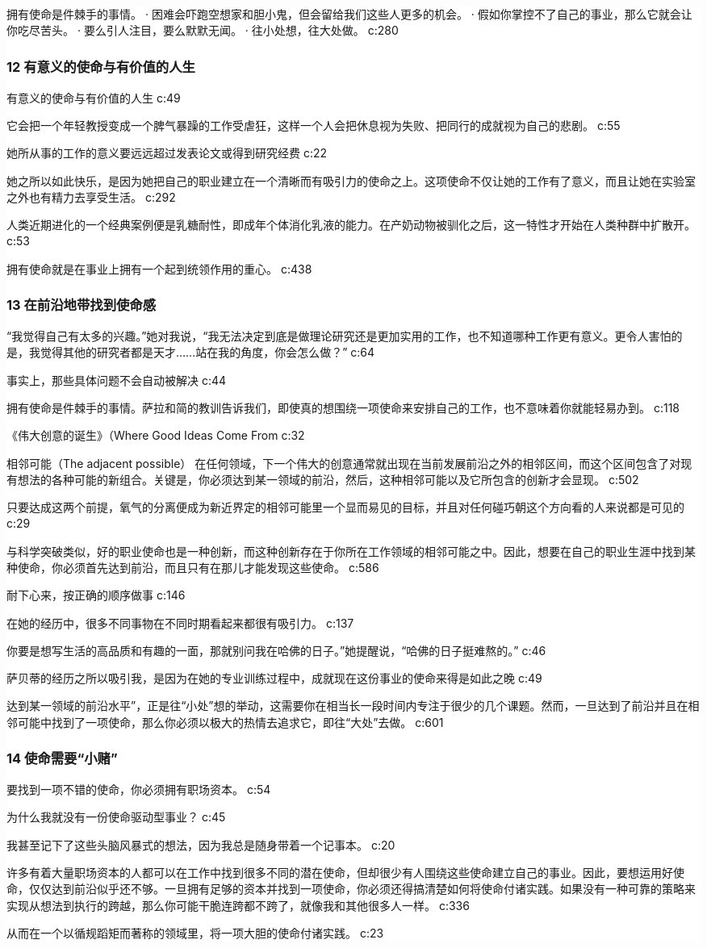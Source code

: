 拥有使命是件棘手的事情。
· 困难会吓跑空想家和胆小鬼，但会留给我们这些人更多的机会。
· 假如你掌控不了自己的事业，那么它就会让你吃尽苦头。
· 要么引人注目，要么默默无闻。
· 往小处想，往大处做。 c:280

### 12 有意义的使命与有价值的人生

有意义的使命与有价值的人生 c:49

它会把一个年轻教授变成一个脾气暴躁的工作受虐狂，这样一个人会把休息视为失败、把同行的成就视为自己的悲剧。 c:55

她所从事的工作的意义要远远超过发表论文或得到研究经费 c:22

她之所以如此快乐，是因为她把自己的职业建立在一个清晰而有吸引力的使命之上。这项使命不仅让她的工作有了意义，而且让她在实验室之外也有精力去享受生活。 c:292

人类近期进化的一个经典案例便是乳糖耐性，即成年个体消化乳液的能力。在产奶动物被驯化之后，这一特性才开始在人类种群中扩散开。 c:53

拥有使命就是在事业上拥有一个起到统领作用的重心。 c:438

### 13 在前沿地带找到使命感

“我觉得自己有太多的兴趣。”她对我说，“我无法决定到底是做理论研究还是更加实用的工作，也不知道哪种工作更有意义。更令人害怕的是，我觉得其他的研究者都是天才……站在我的角度，你会怎么做？” c:64

事实上，那些具体问题不会自动被解决 c:44

拥有使命是件棘手的事情。萨拉和简的教训告诉我们，即使真的想围绕一项使命来安排自己的工作，也不意味着你就能轻易办到。 c:118

《伟大创意的诞生》（Where Good Ideas Come From c:32

相邻可能（The adjacent possible）
在任何领域，下一个伟大的创意通常就出现在当前发展前沿之外的相邻区间，而这个区间包含了对现有想法的各种可能的新组合。关键是，你必须达到某一领域的前沿，然后，这种相邻可能以及它所包含的创新才会显现。 c:502

只要达成这两个前提，氧气的分离便成为新近界定的相邻可能里一个显而易见的目标，并且对任何碰巧朝这个方向看的人来说都是可见的 c:29

与科学突破类似，好的职业使命也是一种创新，而这种创新存在于你所在工作领域的相邻可能之中。因此，想要在自己的职业生涯中找到某种使命，你必须首先达到前沿，而且只有在那儿才能发现这些使命。 c:586

耐下心来，按正确的顺序做事 c:146

在她的经历中，很多不同事物在不同时期看起来都很有吸引力。 c:137

你要是想写生活的高品质和有趣的一面，那就别问我在哈佛的日子。”她提醒说，“哈佛的日子挺难熬的。” c:46

萨贝蒂的经历之所以吸引我，是因为在她的专业训练过程中，成就现在这份事业的使命来得是如此之晚 c:49

达到某一领域的前沿水平”，正是往“小处”想的举动，这需要你在相当长一段时间内专注于很少的几个课题。然而，一旦达到了前沿并且在相邻可能中找到了一项使命，那么你必须以极大的热情去追求它，即往“大处”去做。 c:601

### 14 使命需要“小赌”

要找到一项不错的使命，你必须拥有职场资本。 c:54

为什么我就没有一份使命驱动型事业？ c:45

我甚至记下了这些头脑风暴式的想法，因为我总是随身带着一个记事本。 c:20

许多有着大量职场资本的人都可以在工作中找到很多不同的潜在使命，但却很少有人围绕这些使命建立自己的事业。因此，要想运用好使命，仅仅达到前沿似乎还不够。一旦拥有足够的资本并找到一项使命，你必须还得搞清楚如何将使命付诸实践。如果没有一种可靠的策略来实现从想法到执行的跨越，那么你可能干脆连跨都不跨了，就像我和其他很多人一样。 c:336

从而在一个以循规蹈矩而著称的领域里，将一项大胆的使命付诸实践。 c:23
